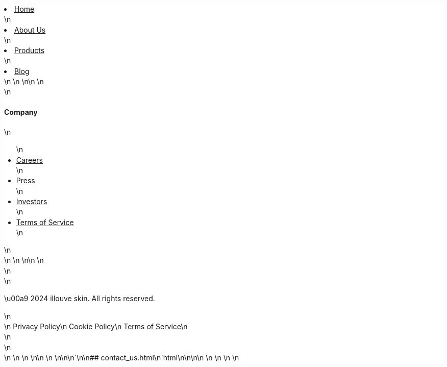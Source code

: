 <li><a href=\"index.html\" class=\"text-gray-600 hover:text-gray-900 transition-colors\">Home</a></li>\n                            <li><a href=\"#about\" class=\"text-gray-600 hover:text-gray-900 transition-colors\">About Us</a></li>\n                            <li><a href=\"products.html\" class=\"text-gray-600 hover:text-gray-900 transition-colors\">Products</a></li>\n                            <li><a href=\"blog.html\" class=\"text-gray-600 hover:text-gray-900 transition-colors\">Blog</a></li>\n                        </ul>\n                    </div>\n\n                    \n                    <div>\n                        <h4 class=\"text-sm font-medium text-gray-900 mb-4\">Company</h4>\n                        <ul class=\"space-y-3 text-sm\">\n                            <li><a href=\"#careers\" class=\"text-gray-600 hover:text-gray-900 transition-colors\">Careers</a></li>\n                            <li><a href=\"#press\" class=\"text-gray-600 hover:text-gray-900 transition-colors\">Press</a></li>\n                            <li><a href=\"#investors\" class=\"text-gray-600 hover:text-gray-900 transition-colors\">Investors</a></li>\n                            <li><a href=\"#terms\" class=\"text-gray-600 hover:text-gray-900 transition-colors\">Terms of Service</a></li>\n                        </ul>\n                    </div>\n                </div>\n            </div>\n\n            \n            <div class=\"border-t border-gray-200 mt-12 pt-8\">\n                <div class=\"flex flex-col md:flex-row justify-between items-center gap-4 text-sm text-gray-600\">\n                    <p>\u00a9 2024 illouve skin. All rights reserved.</p>\n                    <div class=\"flex flex-wrap justify-center gap-6\">\n                        <a href=\"#\" class=\"hover:text-gray-900 transition-colors\">Privacy Policy</a>\n                        <a href=\"#\" class=\"hover:text-gray-900 transition-colors\">Cookie Policy</a>\n                        <a href=\"#\" class=\"hover:text-gray-900 transition-colors\">Terms of Service</a>\n                    </div>\n                </div>\n            </div>\n        </div>\n    </footer>\n    \n\n    \n    <script>\n        // Initialize GSAP Animations\n        document.addEventListener('DOMContentLoaded', function () {\n            gsap.from('.text-center h2', {\n                duration: 1,\n                y: 30,\n                opacity: 0,\n                ease: 'power3.out'\n            });\n\n            gsap.from('.text-center p', {\n                duration: 1,\n                y: 30,\n                opacity: 0,\n                delay: 0.3,\n                ease: 'power3.out'\n            });\n\n            gsap.from('.grid .flex', {\n                duration: 1,\n                y: 30,\n                opacity: 0,\n                stagger: 0.2,\n                ease: 'power3.out',\n                delay: 0.6\n            });\n\n            gsap.from('.grid .bg-gray-100', {\n                duration: 1,\n                y: 30,\n                opacity: 0,\n                stagger: 0.2,\n                ease: 'power3.out',\n                delay: 1\n            });\n        });\n    </script>\n</body>\n</html>\n`\n\n## contact_us.html\n`html\n<!DOCTYPE html>\n<html lang=\"en\">\n<head>\n    <meta charset=\"UTF-8\">\n    <meta name=\"viewport\" content=\"width=device-width, initial-scale=1.0\">\n    <title>illouve skin - Contact Us</title>\n    <link href=\"https://cdnjs.cloudflare.com/ajax/libs/font-awesome/6.0.0/css/all.min.css\" rel=\"stylesheet\">\n